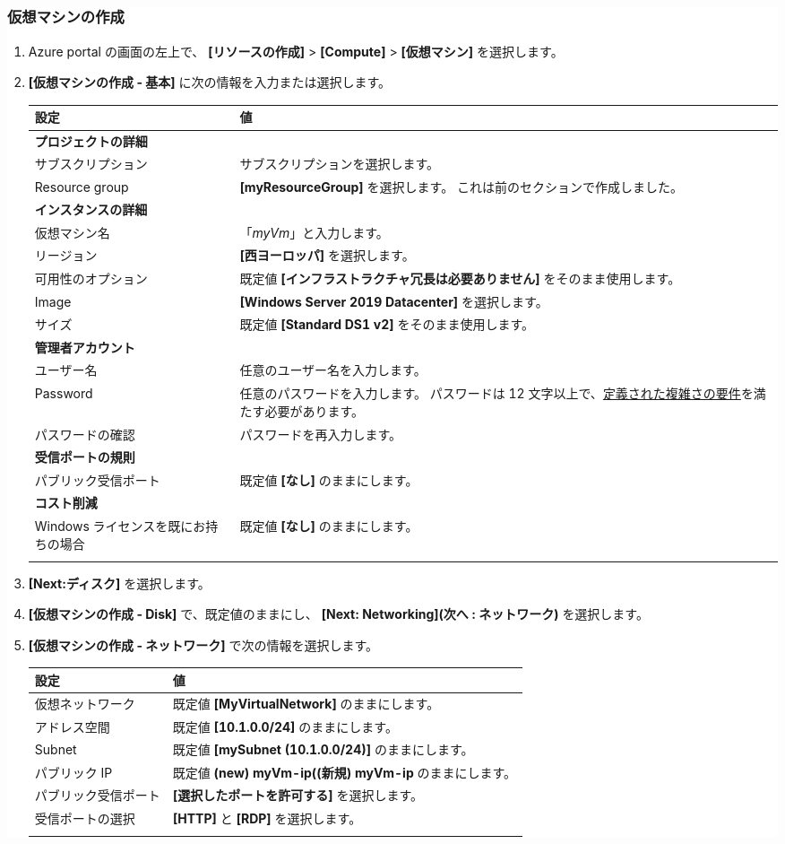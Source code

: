 ### <a name="create-virtual-machine"></a>仮想マシンの作成

1. Azure portal の画面の左上で、 **[リソースの作成]**  >  **[Compute]**  >  **[仮想マシン]** を選択します。

2. **[仮想マシンの作成 - 基本]** に次の情報を入力または選択します。

    | 設定 | 値 |
    | ------- | ----- |
    | **プロジェクトの詳細** | |
    | サブスクリプション | サブスクリプションを選択します。 |
    | Resource group | **[myResourceGroup]** を選択します。 これは前のセクションで作成しました。  |
    | **インスタンスの詳細** |  |
    | 仮想マシン名 | 「*myVm*」と入力します。 |
    | リージョン | **[西ヨーロッパ]** を選択します。 |
    | 可用性のオプション | 既定値 **[インフラストラクチャ冗長は必要ありません]** をそのまま使用します。 |
    | Image | **[Windows Server 2019 Datacenter]** を選択します。 |
    | サイズ | 既定値 **[Standard DS1 v2]** をそのまま使用します。 |
    | **管理者アカウント** |  |
    | ユーザー名 | 任意のユーザー名を入力します。 |
    | Password | 任意のパスワードを入力します。 パスワードは 12 文字以上で、[定義された複雑さの要件](../virtual-machines/windows/faq.md?toc=%2fazure%2fvirtual-network%2ftoc.json#what-are-the-password-requirements-when-creating-a-vm)を満たす必要があります。|
    | パスワードの確認 | パスワードを再入力します。 |
    | **受信ポートの規則** |  |
    | パブリック受信ポート | 既定値 **[なし]** のままにします。 |
    | **コスト削減** |  |
    | Windows ライセンスを既にお持ちの場合 | 既定値 **[なし]** のままにします。 |
    |||

1. **[Next:ディスク]** を選択します。

1. **[仮想マシンの作成 - Disk]** で、既定値のままにし、 **[Next: Networking]\(次へ : ネットワーク\)** を選択します。

1. **[仮想マシンの作成 - ネットワーク]** で次の情報を選択します。

    | 設定 | 値 |
    | ------- | ----- |
    | 仮想ネットワーク | 既定値 **[MyVirtualNetwork]** のままにします。  |
    | アドレス空間 | 既定値 **[10.1.0.0/24]** のままにします。|
    | Subnet | 既定値 **[mySubnet (10.1.0.0/24)]** のままにします。|
    | パブリック IP | 既定値 **(new) myVm-ip\((新規) myVm-ip** のままにします。 |
    | パブリック受信ポート | **[選択したポートを許可する]** を選択します。 |
    | 受信ポートの選択 | **[HTTP]** と **[RDP]** を選択します。|
    |||


[resource-manager-portal]: ../azure-resource-manager/management/resource-providers-and-types.md
